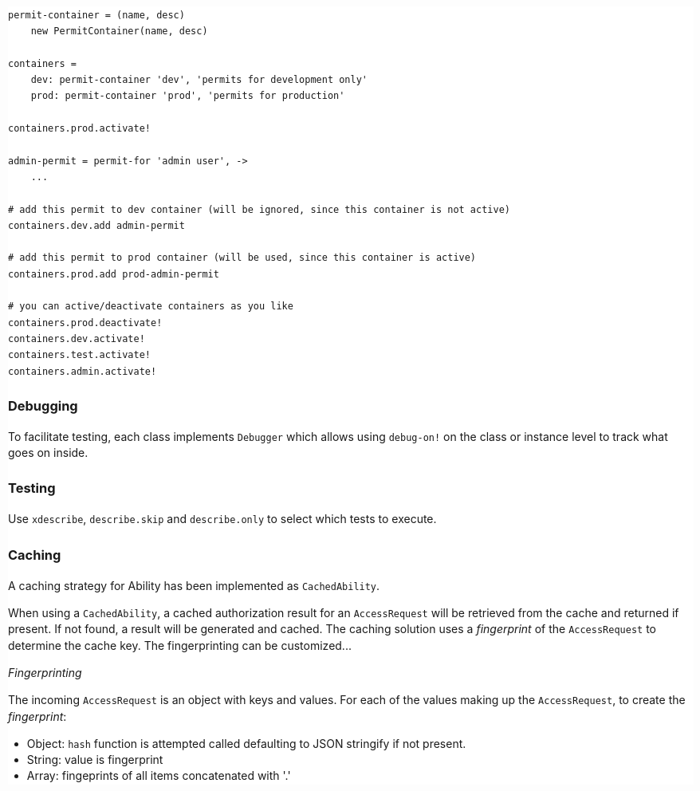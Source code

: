 ```LiveScript
permit-container = (name, desc)
    new PermitContainer(name, desc)

containers = 
    dev: permit-container 'dev', 'permits for development only'
    prod: permit-container 'prod', 'permits for production' 

containers.prod.activate!

admin-permit = permit-for 'admin user', ->
    ...
    
# add this permit to dev container (will be ignored, since this container is not active)
containers.dev.add admin-permit

# add this permit to prod container (will be used, since this container is active)
containers.prod.add prod-admin-permit

# you can active/deactivate containers as you like
containers.prod.deactivate!
containers.dev.activate!
containers.test.activate!
containers.admin.activate!
```
 


### Debugging

To facilitate testing, each class implements `Debugger` which allows using `debug-on!` on the class or instance level to track
 what goes on inside.

### Testing

Use `xdescribe`, `describe.skip` and `describe.only` to select which tests to execute.

### Caching

A caching strategy for Ability has been implemented as `CachedAbility`.

When using a `CachedAbility`, a cached authorization result for an `AccessRequest` will be retrieved
from the cache and returned if present. If not found, a result will be generated and cached.
The caching solution uses a *fingerprint* of the `AccessRequest` to determine the cache key.
The fingerprinting can be customized...

*Fingerprinting*

The incoming `AccessRequest` is an object with keys and values.
For each of the values making up the `AccessRequest`, to create the *fingerprint*:
- Object: `hash` function is attempted called defaulting to JSON stringify if not present.
- String: value is fingerprint
- Array: fingeprints of all items concatenated with '.'
